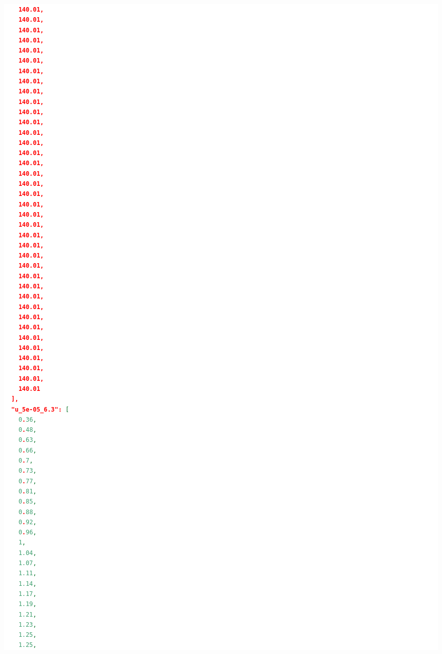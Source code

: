 ```json
    140.01,
    140.01,
    140.01,
    140.01,
    140.01,
    140.01,
    140.01,
    140.01,
    140.01,
    140.01,
    140.01,
    140.01,
    140.01,
    140.01,
    140.01,
    140.01,
    140.01,
    140.01,
    140.01,
    140.01,
    140.01,
    140.01,
    140.01,
    140.01,
    140.01,
    140.01,
    140.01,
    140.01,
    140.01,
    140.01,
    140.01,
    140.01,
    140.01,
    140.01,
    140.01,
    140.01,
    140.01,
    140.01
  ],
  "u_5e-05_6.3": [
    0.36,
    0.48,
    0.63,
    0.66,
    0.7,
    0.73,
    0.77,
    0.81,
    0.85,
    0.88,
    0.92,
    0.96,
    1,
    1.04,
    1.07,
    1.11,
    1.14,
    1.17,
    1.19,
    1.21,
    1.23,
    1.25,
    1.25,
```